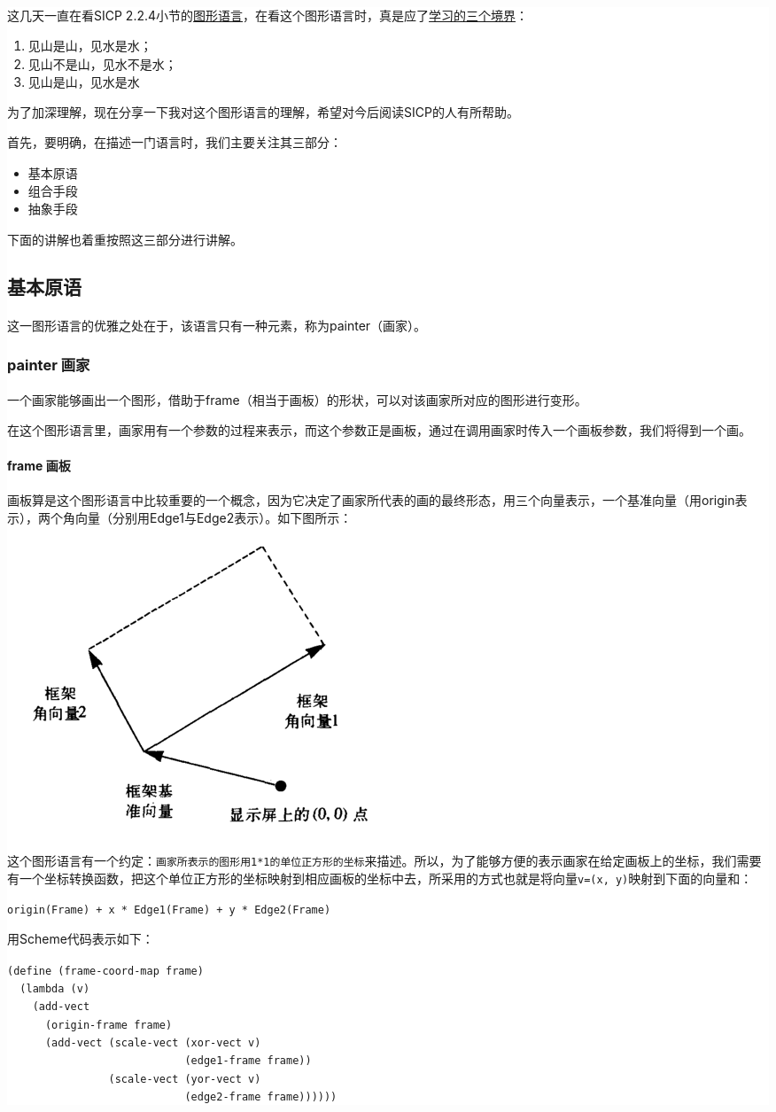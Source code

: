 这几天一直在看SICP 2.2.4小节的[图形语言](https://mitpress.mit.edu/sicp/full-text/book/book-Z-H-15.html#%_sec_2.2.4)，在看这个图形语言时，真是应了[学习的三个境界](http://www.cnblogs.com/1-2-3/archive/2008/10/28/three-level-of-study.html)：

1. 见山是山，见水是水；
2. 见山不是山，见水不是水；
3. 见山是山，见水是水

为了加深理解，现在分享一下我对这个图形语言的理解，希望对今后阅读SICP的人有所帮助。

首先，要明确，在描述一门语言时，我们主要关注其三部分：

- 基本原语
- 组合手段
- 抽象手段

下面的讲解也着重按照这三部分进行讲解。

## 基本原语

这一图形语言的优雅之处在于，该语言只有一种元素，称为painter（画家）。

### painter 画家

一个画家能够画出一个图形，借助于frame（相当于画板）的形状，可以对该画家所对应的图形进行变形。

在这个图形语言里，画家用有一个参数的过程来表示，而这个参数正是画板，通过在调用画家时传入一个画板参数，我们将得到一个画。

#### frame 画板

画板算是这个图形语言中比较重要的一个概念，因为它决定了画家所代表的画的最终形态，用三个向量表示，一个基准向量（用origin表示），两个角向量（分别用Edge1与Edge2表示）。如下图所示：

![](img/frame.png)

这个图形语言有一个约定：`画家所表示的图形用1*1的单位正方形的坐标`来描述。所以，为了能够方便的表示画家在给定画板上的坐标，我们需要有一个坐标转换函数，把这个单位正方形的坐标映射到相应画板的坐标中去，所采用的方式也就是将向量`v=(x, y)`映射到下面的向量和：

```
origin(Frame) + x * Edge1(Frame) + y * Edge2(Frame)
```
用Scheme代码表示如下：
```
(define (frame-coord-map frame)
  (lambda (v)
    (add-vect
      (origin-frame frame)
      (add-vect (scale-vect (xor-vect v)
                            (edge1-frame frame))
                (scale-vect (yor-vect v)
                            (edge2-frame frame))))))
```
